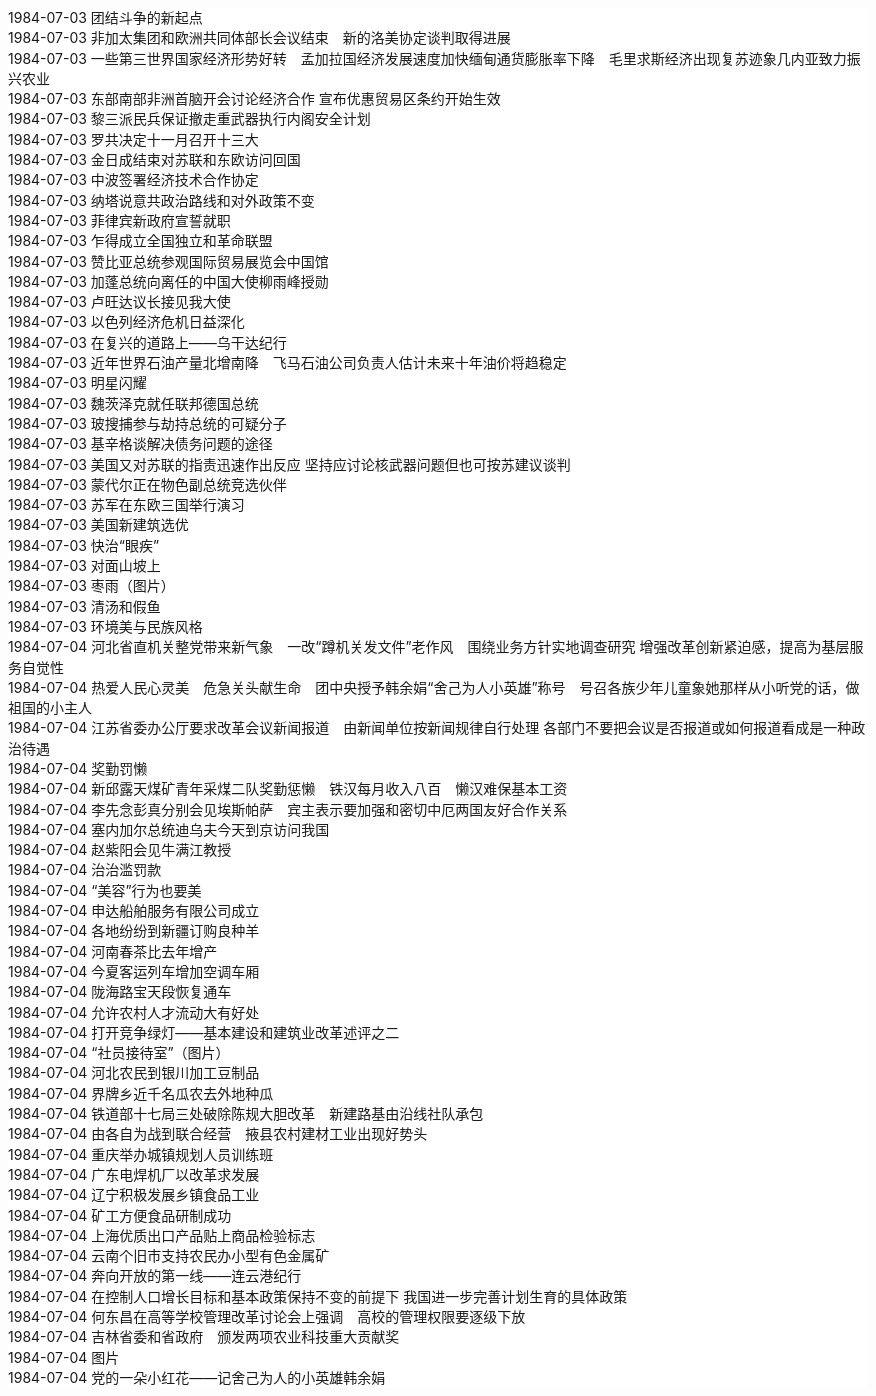 1984-07-03 团结斗争的新起点  
1984-07-03 非加太集团和欧洲共同体部长会议结束　新的洛美协定谈判取得进展  
1984-07-03 一些第三世界国家经济形势好转　孟加拉国经济发展速度加快缅甸通货膨胀率下降　毛里求斯经济出现复苏迹象几内亚致力振兴农业  
1984-07-03 东部南部非洲首脑开会讨论经济合作  宣布优惠贸易区条约开始生效  
1984-07-03 黎三派民兵保证撤走重武器执行内阁安全计划  
1984-07-03 罗共决定十一月召开十三大  
1984-07-03 金日成结束对苏联和东欧访问回国  
1984-07-03 中波签署经济技术合作协定  
1984-07-03 纳塔说意共政治路线和对外政策不变  
1984-07-03 菲律宾新政府宣誓就职  
1984-07-03 乍得成立全国独立和革命联盟  
1984-07-03 赞比亚总统参观国际贸易展览会中国馆  
1984-07-03 加蓬总统向离任的中国大使柳雨峰授勋  
1984-07-03 卢旺达议长接见我大使  
1984-07-03 以色列经济危机日益深化  
1984-07-03 在复兴的道路上——乌干达纪行  
1984-07-03 近年世界石油产量北增南降　飞马石油公司负责人估计未来十年油价将趋稳定  
1984-07-03 明星闪耀  
1984-07-03 魏茨泽克就任联邦德国总统  
1984-07-03 玻搜捕参与劫持总统的可疑分子  
1984-07-03 基辛格谈解决债务问题的途径  
1984-07-03 美国又对苏联的指责迅速作出反应  坚持应讨论核武器问题但也可按苏建议谈判  
1984-07-03 蒙代尔正在物色副总统竞选伙伴  
1984-07-03 苏军在东欧三国举行演习  
1984-07-03 美国新建筑选优  
1984-07-03 快治“眼疾”  
1984-07-03 对面山坡上  
1984-07-03 枣雨（图片）  
1984-07-03 清汤和假鱼  
1984-07-03 环境美与民族风格  
1984-07-04 河北省直机关整党带来新气象　一改“蹲机关发文件”老作风　围绕业务方针实地调查研究  增强改革创新紧迫感，提高为基层服务自觉性  
1984-07-04 热爱人民心灵美　危急关头献生命　团中央授予韩余娟“舍己为人小英雄”称号　号召各族少年儿童象她那样从小听党的话，做祖国的小主人  
1984-07-04 江苏省委办公厅要求改革会议新闻报道　由新闻单位按新闻规律自行处理  各部门不要把会议是否报道或如何报道看成是一种政治待遇  
1984-07-04 奖勤罚懒  
1984-07-04 新邱露天煤矿青年采煤二队奖勤惩懒　铁汉每月收入八百　懒汉难保基本工资  
1984-07-04 李先念彭真分别会见埃斯帕萨　宾主表示要加强和密切中厄两国友好合作关系  
1984-07-04 塞内加尔总统迪乌夫今天到京访问我国  
1984-07-04 赵紫阳会见牛满江教授  
1984-07-04 治治滥罚款  
1984-07-04 “美容”行为也要美  
1984-07-04 申达船舶服务有限公司成立  
1984-07-04 各地纷纷到新疆订购良种羊  
1984-07-04 河南春茶比去年增产  
1984-07-04 今夏客运列车增加空调车厢  
1984-07-04 陇海路宝天段恢复通车  
1984-07-04 允许农村人才流动大有好处  
1984-07-04 打开竞争绿灯——基本建设和建筑业改革述评之二  
1984-07-04 “社员接待室”（图片）  
1984-07-04 河北农民到银川加工豆制品  
1984-07-04 界牌乡近千名瓜农去外地种瓜  
1984-07-04 铁道部十七局三处破除陈规大胆改革　新建路基由沿线社队承包  
1984-07-04 由各自为战到联合经营　掖县农村建材工业出现好势头  
1984-07-04 重庆举办城镇规划人员训练班  
1984-07-04 广东电焊机厂以改革求发展  
1984-07-04 辽宁积极发展乡镇食品工业  
1984-07-04 矿工方便食品研制成功  
1984-07-04 上海优质出口产品贴上商品检验标志  
1984-07-04 云南个旧市支持农民办小型有色金属矿  
1984-07-04 奔向开放的第一线——连云港纪行  
1984-07-04 在控制人口增长目标和基本政策保持不变的前提下  我国进一步完善计划生育的具体政策  
1984-07-04 何东昌在高等学校管理改革讨论会上强调　高校的管理权限要逐级下放  
1984-07-04 吉林省委和省政府　颁发两项农业科技重大贡献奖  
1984-07-04 图片  
1984-07-04 党的一朵小红花——记舍己为人的小英雄韩余娟  